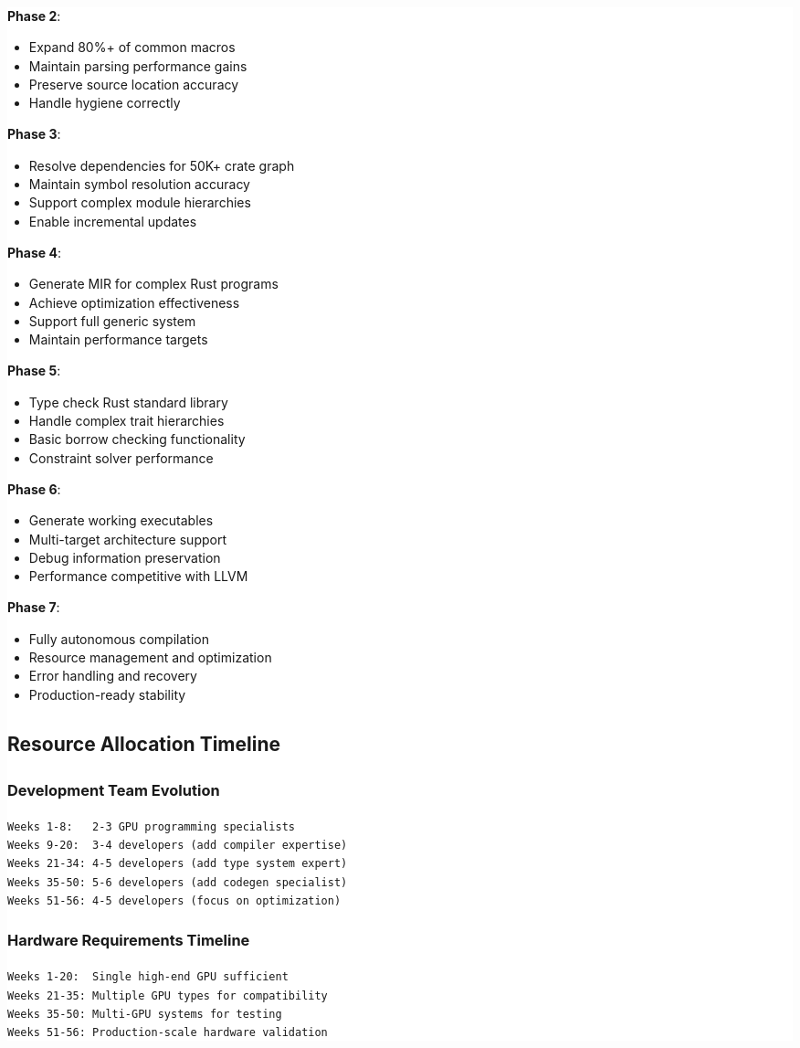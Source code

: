 **Phase 2**:
- Expand 80%+ of common macros  
- Maintain parsing performance gains
- Preserve source location accuracy
- Handle hygiene correctly

**Phase 3**:
- Resolve dependencies for 50K+ crate graph
- Maintain symbol resolution accuracy
- Support complex module hierarchies
- Enable incremental updates

**Phase 4**: 
- Generate MIR for complex Rust programs
- Achieve optimization effectiveness
- Support full generic system
- Maintain performance targets

**Phase 5**:
- Type check Rust standard library
- Handle complex trait hierarchies
- Basic borrow checking functionality
- Constraint solver performance

**Phase 6**:
- Generate working executables
- Multi-target architecture support
- Debug information preservation
- Performance competitive with LLVM

**Phase 7**:
- Fully autonomous compilation
- Resource management and optimization
- Error handling and recovery
- Production-ready stability

## Resource Allocation Timeline

### Development Team Evolution
```
Weeks 1-8:   2-3 GPU programming specialists
Weeks 9-20:  3-4 developers (add compiler expertise)
Weeks 21-34: 4-5 developers (add type system expert)
Weeks 35-50: 5-6 developers (add codegen specialist)
Weeks 51-56: 4-5 developers (focus on optimization)
```

### Hardware Requirements Timeline
```
Weeks 1-20:  Single high-end GPU sufficient
Weeks 21-35: Multiple GPU types for compatibility
Weeks 35-50: Multi-GPU systems for testing
Weeks 51-56: Production-scale hardware validation
```
